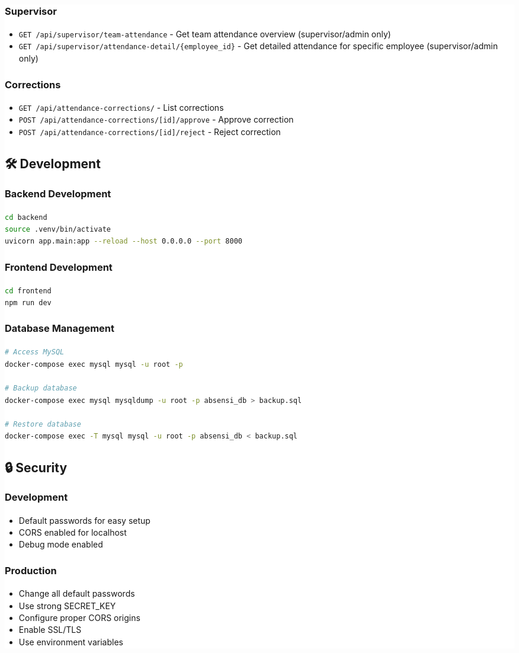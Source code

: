### Supervisor
- `GET /api/supervisor/team-attendance` - Get team attendance overview (supervisor/admin only)
- `GET /api/supervisor/attendance-detail/{employee_id}` - Get detailed attendance for specific employee (supervisor/admin only)

### Corrections
- `GET /api/attendance-corrections/` - List corrections
- `POST /api/attendance-corrections/[id]/approve` - Approve correction
- `POST /api/attendance-corrections/[id]/reject` - Reject correction

## 🛠️ Development

### Backend Development
```bash
cd backend
source .venv/bin/activate
uvicorn app.main:app --reload --host 0.0.0.0 --port 8000
```

### Frontend Development
```bash
cd frontend
npm run dev
```

### Database Management
```bash
# Access MySQL
docker-compose exec mysql mysql -u root -p

# Backup database
docker-compose exec mysql mysqldump -u root -p absensi_db > backup.sql

# Restore database
docker-compose exec -T mysql mysql -u root -p absensi_db < backup.sql
```

## 🔒 Security

### Development
- Default passwords for easy setup
- CORS enabled for localhost
- Debug mode enabled

### Production
- Change all default passwords
- Use strong SECRET_KEY
- Configure proper CORS origins
- Enable SSL/TLS
- Use environment variables
